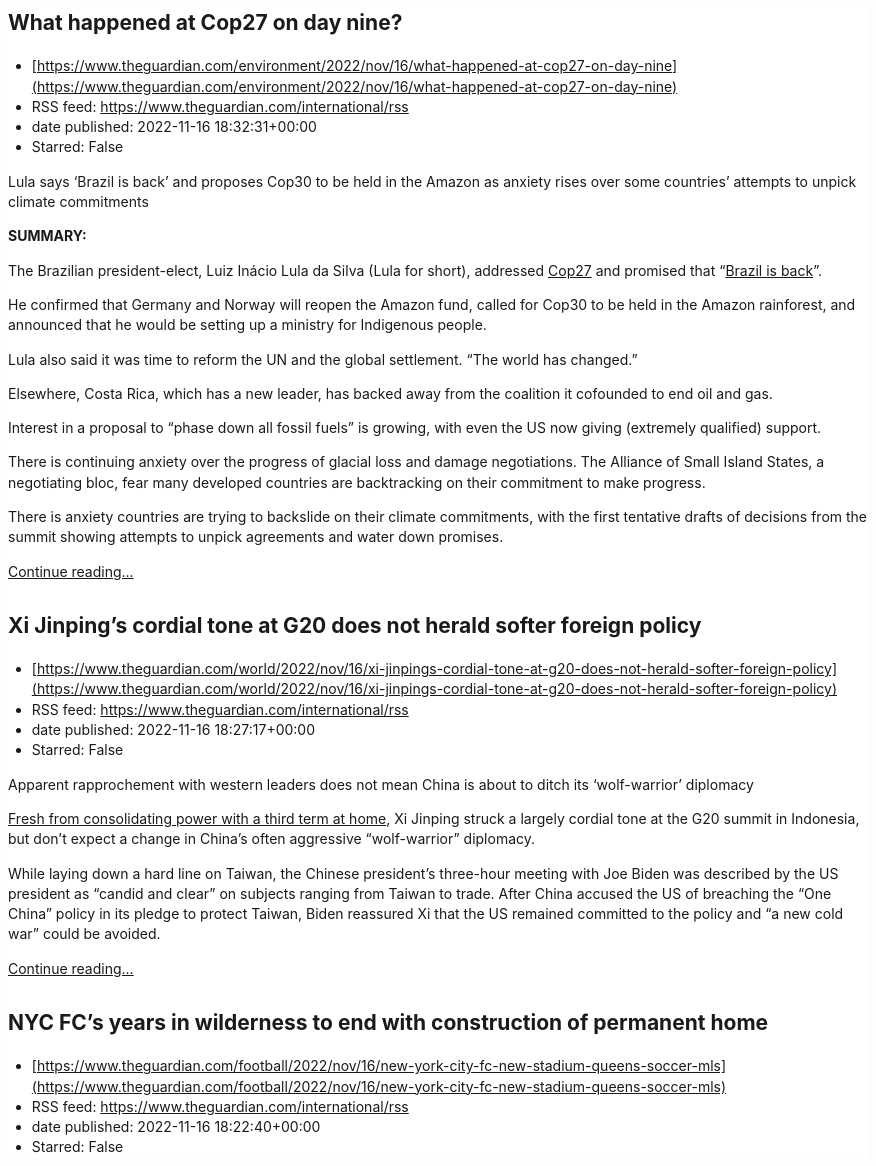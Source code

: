 ## What happened at Cop27 on day nine?
 - [https://www.theguardian.com/environment/2022/nov/16/what-happened-at-cop27-on-day-nine](https://www.theguardian.com/environment/2022/nov/16/what-happened-at-cop27-on-day-nine)
 - RSS feed: https://www.theguardian.com/international/rss
 - date published: 2022-11-16 18:32:31+00:00
 - Starred: False

<p>Lula says ‘Brazil is back’ and proposes Cop30 to be held in the Amazon as anxiety rises over some countries’ attempts to unpick climate commitments</p><p><strong>SUMMARY:</strong></p><p>The Brazilian president-elect, Luiz Inácio Lula da Silva (Lula for short), addressed <a href="https://www.theguardian.com/environment/cop27">Cop27</a> and promised that “<a href="https://www.theguardian.com/environment/2022/nov/16/lula-vows-to-undo-brazils-environmental-degradation-and-halt-deforestation">Brazil is back</a>”.</p><p>He confirmed that Germany and Norway will reopen the Amazon fund, called for Cop30 to be held in the Amazon rainforest, and announced that he would be setting up a ministry for Indigenous people.</p><p>Lula also said it was time to reform the UN and the global settlement. “The world has changed.”</p><p>Elsewhere, Costa Rica, which has a new leader, has backed away from the coalition it cofounded to end oil and gas.</p><p>Interest in a proposal to “phase down all fossil fuels” is growing, with even the US now giving (extremely qualified) support.</p><p>There is continuing anxiety over the progress of glacial loss and damage negotiations. The Alliance of Small Island States, a negotiating bloc, fear many developed countries are backtracking on their commitment to make progress.</p><p>There is anxiety countries are trying to backslide on their climate commitments, with the first tentative drafts of decisions from the summit showing attempts to unpick agreements and water down promises.</p> <a href="https://www.theguardian.com/environment/2022/nov/16/what-happened-at-cop27-on-day-nine">Continue reading...</a>

## Xi Jinping’s cordial tone at G20 does not herald softer foreign policy
 - [https://www.theguardian.com/world/2022/nov/16/xi-jinpings-cordial-tone-at-g20-does-not-herald-softer-foreign-policy](https://www.theguardian.com/world/2022/nov/16/xi-jinpings-cordial-tone-at-g20-does-not-herald-softer-foreign-policy)
 - RSS feed: https://www.theguardian.com/international/rss
 - date published: 2022-11-16 18:27:17+00:00
 - Starred: False

<p>Apparent rapprochement with western leaders does not mean China is about to ditch its ‘wolf-warrior’ diplomacy</p><p><a href="https://www.theguardian.com/world/2022/oct/23/xi-jinping-to-rule-china-for-precedent-breaking-third-term">Fresh from consolidating power with a third term at home</a>, Xi Jinping struck a largely cordial tone at the G20 summit in Indonesia, but don’t expect a change in China’s often aggressive “wolf-warrior” diplomacy.</p><p>While laying down a hard line on Taiwan, the Chinese president’s three-hour meeting with Joe Biden was described by the US president as “candid and clear” on subjects ranging from Taiwan to trade. After China accused the US of breaching the “One China” policy in its pledge to protect Taiwan, Biden reassured Xi that the US remained committed to the policy and “a new cold war” could be avoided.</p> <a href="https://www.theguardian.com/world/2022/nov/16/xi-jinpings-cordial-tone-at-g20-does-not-herald-softer-foreign-policy">Continue reading...</a>

## NYC FC’s years in wilderness to end with construction of permanent home
 - [https://www.theguardian.com/football/2022/nov/16/new-york-city-fc-new-stadium-queens-soccer-mls](https://www.theguardian.com/football/2022/nov/16/new-york-city-fc-new-stadium-queens-soccer-mls)
 - RSS feed: https://www.theguardian.com/international/rss
 - date published: 2022-11-16 18:22:40+00:00
 - Starred: False
